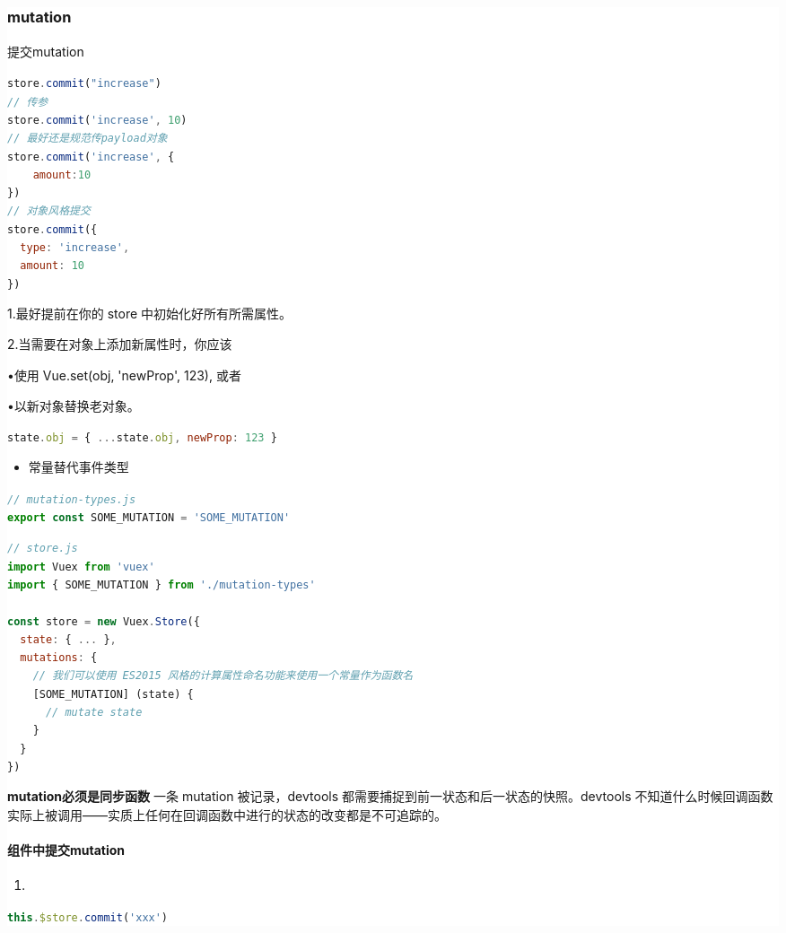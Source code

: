 ### mutation
提交mutation
```js
store.commit("increase")
// 传参
store.commit('increase', 10)
// 最好还是规范传payload对象
store.commit('increase', {
    amount:10
})
// 对象风格提交
store.commit({
  type: 'increase',
  amount: 10
})
```
1.最好提前在你的 store 中初始化好所有所需属性。

2.当需要在对象上添加新属性时，你应该

•使用 Vue.set(obj, 'newProp', 123), 或者

•以新对象替换老对象。
```js
state.obj = { ...state.obj, newProp: 123 }
```

- 常量替代事件类型
```js
// mutation-types.js
export const SOME_MUTATION = 'SOME_MUTATION'
```
```js
// store.js
import Vuex from 'vuex'
import { SOME_MUTATION } from './mutation-types'

const store = new Vuex.Store({
  state: { ... },
  mutations: {
    // 我们可以使用 ES2015 风格的计算属性命名功能来使用一个常量作为函数名
    [SOME_MUTATION] (state) {
      // mutate state
    }
  }
})
```

**mutation必须是同步函数**
一条 mutation 被记录，devtools 都需要捕捉到前一状态和后一状态的快照。devtools 不知道什么时候回调函数实际上被调用——实质上任何在回调函数中进行的状态的改变都是不可追踪的。

#### 组件中提交mutation
1. 
```js
this.$store.commit('xxx')
```
